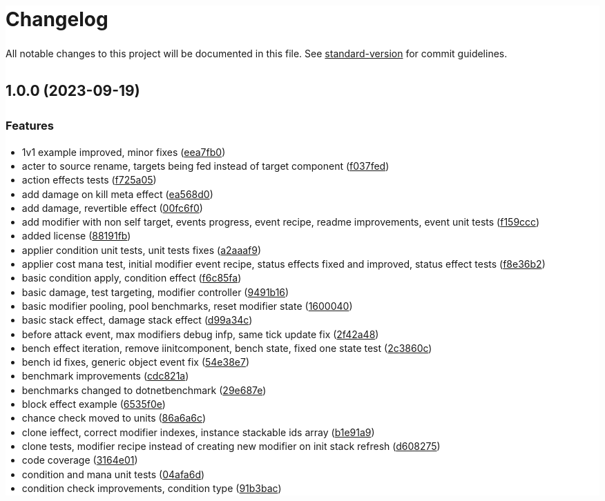 # Changelog

All notable changes to this project will be documented in this file. See [standard-version](https://github.com/conventional-changelog/standard-version) for commit guidelines.

## 1.0.0 (2023-09-19)


### Features

* 1v1 example improved, minor fixes ([eea7fb0](https://github.com/Chillu1/ModiBuff/commit/eea7fb07ec1ffc8faf198167e635a72585b8e949))
* acter to source rename, targets being fed instead of target component ([f037fed](https://github.com/Chillu1/ModiBuff/commit/f037fed7e308fe39a41e01ea057abf4fab2f3485))
* action effects tests ([f725a05](https://github.com/Chillu1/ModiBuff/commit/f725a0517fbae8123e4ab7082e57ebb96e5351b1))
* add damage on kill meta effect ([ea568d0](https://github.com/Chillu1/ModiBuff/commit/ea568d050070cda893a0870cdab3a746e4689ef2))
* add damage, revertible effect ([00fc6f0](https://github.com/Chillu1/ModiBuff/commit/00fc6f0d68b00325de6856ca48726a4409b2eac7))
* add modifier with non self target, events progress, event recipe, readme improvements, event unit tests ([f159ccc](https://github.com/Chillu1/ModiBuff/commit/f159ccc4bb3e367020e44438339bae98ee438655))
* added license ([88191fb](https://github.com/Chillu1/ModiBuff/commit/88191fb1b3b36f9b520319334ea29d8791fa89db))
* applier condition unit tests, unit tests fixes ([a2aaaf9](https://github.com/Chillu1/ModiBuff/commit/a2aaaf9ec05ac9e4b3d0dac9c83906798af1e6b6))
* applier cost mana test, initial modifier event recipe, status effects fixed and improved, status effect tests ([f8e36b2](https://github.com/Chillu1/ModiBuff/commit/f8e36b2c3f442b1be4bfb9266301aa90f36916e0))
* basic condition apply, condition effect ([f6c85fa](https://github.com/Chillu1/ModiBuff/commit/f6c85fad96846e43afad289fff4bfe768bc3b6f7))
* basic damage, test targeting, modifier controller ([9491b16](https://github.com/Chillu1/ModiBuff/commit/9491b1677297842112af522627901db13b627c9a))
* basic modifier pooling, pool benchmarks, reset modifier state ([1600040](https://github.com/Chillu1/ModiBuff/commit/1600040cf317494b96cbc3c5c527e74f5d234652))
* basic stack effect, damage stack effect ([d99a34c](https://github.com/Chillu1/ModiBuff/commit/d99a34cf11e10c2001df573025731df54c114ee0))
* before attack event, max modifiers debug infp, same tick update fix ([2f42a48](https://github.com/Chillu1/ModiBuff/commit/2f42a48c6f6ba2b0a955f4ec6752ec581a127d8f))
* bench effect iteration, remove iinitcomponent, bench state, fixed one state test ([2c3860c](https://github.com/Chillu1/ModiBuff/commit/2c3860c4b96ad870bedf5b410dfbb1ce7f2de1f5))
* bench id fixes, generic object event fix ([54e38e7](https://github.com/Chillu1/ModiBuff/commit/54e38e7dff485a3e405e79d13b613fe569a50371))
* benchmark improvements ([cdc821a](https://github.com/Chillu1/ModiBuff/commit/cdc821a0ee151a963fff724b4a6a16f3a0a52f88))
* benchmarks changed to dotnetbenchmark ([29e687e](https://github.com/Chillu1/ModiBuff/commit/29e687e317dfbec1f8632f4dcca0e58a0b1f427c))
* block effect example ([6535f0e](https://github.com/Chillu1/ModiBuff/commit/6535f0ef848a88e7f08b5e7d6612af8753917e35))
* chance check moved to units ([86a6a6c](https://github.com/Chillu1/ModiBuff/commit/86a6a6c4fc00fb721a75a276c0226280dab86356))
* clone ieffect, correct modifier indexes, instance stackable ids array ([b1e91a9](https://github.com/Chillu1/ModiBuff/commit/b1e91a97041057910ec27cfe08687a4ec722c1f0))
* clone tests, modifier recipe instead of creating new modifier on init stack refresh ([d608275](https://github.com/Chillu1/ModiBuff/commit/d6082752c510e5c2d85c072415420dd04f6bd156))
* code coverage ([3164e01](https://github.com/Chillu1/ModiBuff/commit/3164e01661461069467ce78da81366fdb9b0cc81))
* condition and mana unit tests ([04afa6d](https://github.com/Chillu1/ModiBuff/commit/04afa6d456b47755a9c746c868e77ae4d4786a4e))
* condition check improvements, condition type ([91b3bac](https://github.com/Chillu1/ModiBuff/commit/91b3baca477ed407cd32c8933ae77b99dbb03301))